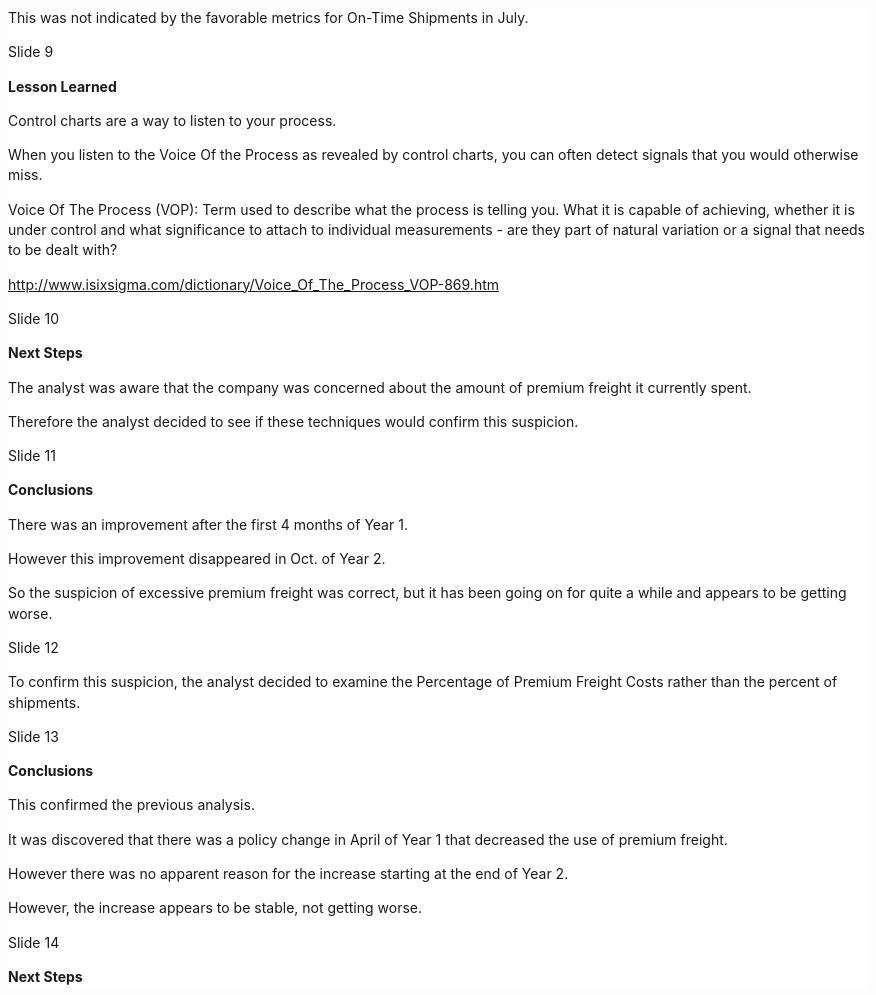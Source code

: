 This was not indicated by the favorable metrics for On-Time Shipments in
July.

Slide 9

**Lesson Learned**

Control charts are a way to listen to your process.

When you listen to the Voice Of the Process as revealed by control
charts, you can often detect signals that you would otherwise miss.

Voice Of The Process (VOP): Term used to describe what the process is
telling you. What it is capable of achieving, whether it is under
control and what significance to attach to individual measurements - are
they part of natural variation or a signal that needs to be dealt with?

<http://www.isixsigma.com/dictionary/Voice_Of_The_Process_VOP-869.htm>

Slide 10

**Next Steps**

The analyst was aware that the company was concerned about the amount of
premium freight it currently spent.

Therefore the analyst decided to see if these techniques would confirm
this suspicion.

Slide 11

**Conclusions**

There was an improvement after the first 4 months of Year 1.

However this improvement disappeared in Oct. of Year 2.

So the suspicion of excessive premium freight was correct, but it has
been going on for quite a while and appears to be getting worse.

Slide 12

To confirm this suspicion, the analyst decided to examine the Percentage
of Premium Freight Costs rather than the percent of shipments.

Slide 13

**Conclusions**

This confirmed the previous analysis.

It was discovered that there was a policy change in April of Year 1 that
decreased the use of premium freight.

However there was no apparent reason for the increase starting at the
end of Year 2.

However, the increase appears to be stable, not getting worse.

Slide 14

**Next Steps**
